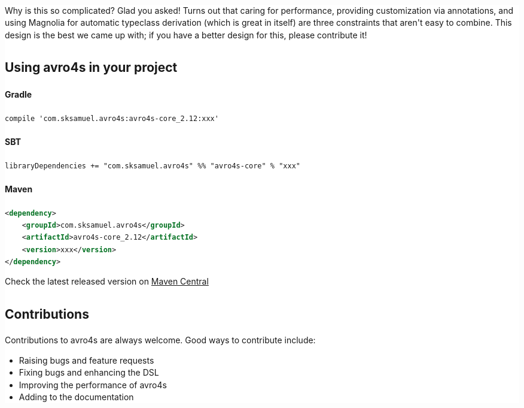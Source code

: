 Why is this so complicated? Glad you asked! Turns out that caring for performance, providing customization via 
annotations, and using Magnolia for automatic typeclass derivation (which is great in itself) are three constraints 
that aren't easy to combine. This design is the best we came up with; if you have a better design for this, please 
contribute it!

## Using avro4s in your project

#### Gradle

`compile 'com.sksamuel.avro4s:avro4s-core_2.12:xxx'`

#### SBT

`libraryDependencies += "com.sksamuel.avro4s" %% "avro4s-core" % "xxx"`

#### Maven

```xml
<dependency>
    <groupId>com.sksamuel.avro4s</groupId>
    <artifactId>avro4s-core_2.12</artifactId>
    <version>xxx</version>
</dependency>
```

Check the latest released version on [Maven Central](http://search.maven.org/#search|ga|1|g%3A%22com.sksamuel.avro4s%22)

## Contributions
Contributions to avro4s are always welcome. Good ways to contribute include:

* Raising bugs and feature requests
* Fixing bugs and enhancing the DSL
* Improving the performance of avro4s
* Adding to the documentation
